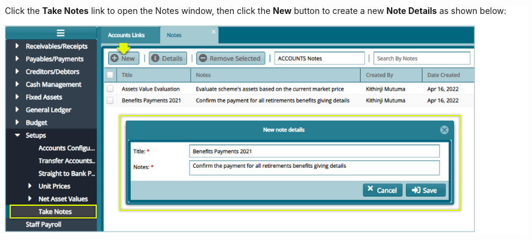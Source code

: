 Click the **Take Notes** link to open the Notes window, then click the **New** button to create a new **Note Details** as shown below:

<img  alt="Setups menu " width="90%" height="auto"  class="center"  src="../media5/bdg12.png"> 
